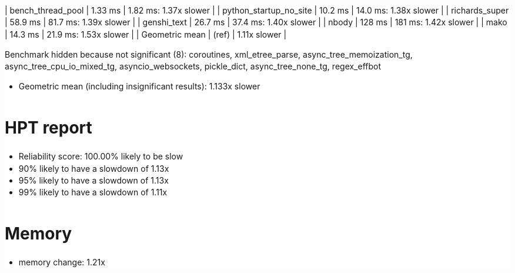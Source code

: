 | bench_thread_pool        | 1.33 ms                                                                                                             | 1.82 ms: 1.37x slower                                                                                                     |
| python_startup_no_site   | 10.2 ms                                                                                                             | 14.0 ms: 1.38x slower                                                                                                     |
| richards_super           | 58.9 ms                                                                                                             | 81.7 ms: 1.39x slower                                                                                                     |
| genshi_text              | 26.7 ms                                                                                                             | 37.4 ms: 1.40x slower                                                                                                     |
| nbody                    | 128 ms                                                                                                              | 181 ms: 1.42x slower                                                                                                      |
| mako                     | 14.3 ms                                                                                                             | 21.9 ms: 1.53x slower                                                                                                     |
| Geometric mean           | (ref)                                                                                                               | 1.11x slower                                                                                                              |

Benchmark hidden because not significant (8): coroutines, xml_etree_parse, async_tree_memoization_tg, async_tree_cpu_io_mixed_tg, asyncio_websockets, pickle_dict, async_tree_none_tg, regex_effbot

- Geometric mean (including insignificant results): 1.133x slower

# HPT report

- Reliability score: 100.00% likely to be slow
- 90% likely to have a slowdown of 1.13x
- 95% likely to have a slowdown of 1.13x
- 99% likely to have a slowdown of 1.11x

# Memory
- memory change: 1.21x
